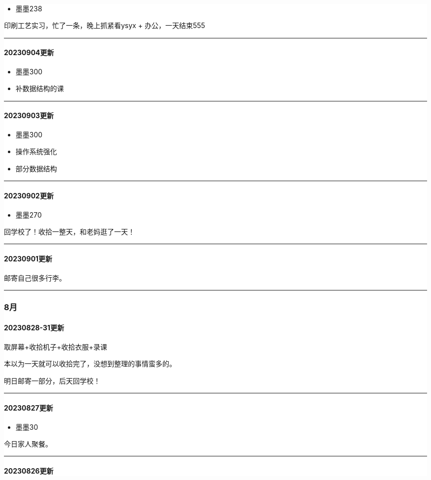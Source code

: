 - 墨墨238

印刷工艺实习，忙了一条，晚上抓紧看ysyx + 办公，一天结束555

---

#### 20230904更新 

- 墨墨300

- 补数据结构的课

---

#### 20230903更新 

- 墨墨300

- 操作系统强化

- 部分数据结构

---

#### 20230902更新 

- 墨墨270

回学校了！收拾一整天，和老妈逛了一天！

--- 

#### 20230901更新 

邮寄自己很多行李。

---

### 8月

#### 20230828-31更新 

取屏幕+收拾机子+收拾衣服+录课

本以为一天就可以收拾完了，没想到整理的事情蛮多的。

明日邮寄一部分，后天回学校！

--- 

#### 20230827更新 

- 墨墨30

今日家人聚餐。

---

#### 20230826更新 
